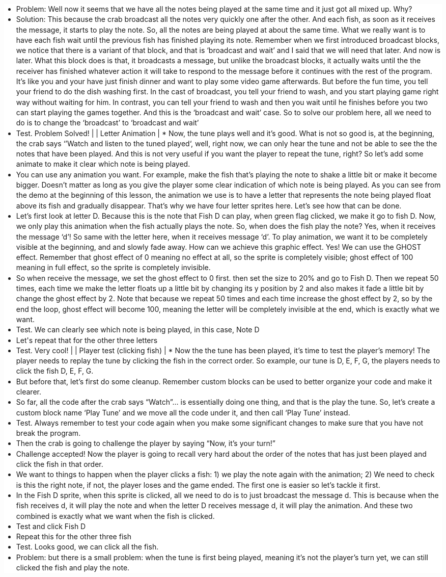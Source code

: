 * Problem: Well now it seems that we have all the notes being played at the same time and it just got all mixed up. Why?
* Solution: This because the crab broadcast all the notes very quickly one after the other. And each fish, as soon as it receives the message, it starts to play the note. So, all the notes are being played at about the same time. What we really want is to have each fish wait until the previous fish has finished playing its note. Remember when we first introduced broadcast blocks, we notice that there is a variant of that block, and that is ‘broadcast and wait’ and I said that we will need that later. And now is later. What this block does is that, it broadcasts a message, but unlike the broadcast blocks, it actually waits until the the receiver has finished whatever action it will take to respond to the message before it continues with the rest of the program. It’s like you and your have just finish dinner and want to play some video game afterwards. But before the fun time, you tell your friend to do the dish washing first. In the cast of broadcast, you tell your friend to wash, and you start playing game right way without waiting for him. In contrast, you can tell your friend to wash and then you wait until he finishes before you two can start playing the games together. And this is the ‘broadcast and wait’ case. So to solve our problem here, all we need to do is to change the ‘broadcast’ to ‘broadcast and wait’
* Test. Problem Solved! |
| Letter Animation | * Now, the tune plays well and it’s good. What is not so good is, at the beginning, the crab says ‘’Watch and listen to the tuned played‘, well, right now, we can only hear the tune and not be able to see the the notes that have been played. And this is not very useful if you want the player to repeat the tune, right? So let’s add some animate to make it clear which note is being played.
* You can use any animation you want. For example, make the fish that’s playing the note to shake a little bit or make it become bigger. Doesn’t matter as long as you give the player some clear indication of which note is being played. As you can see from the demo at the beginning of this lesson, the animation we use is to have a letter that represents the note being played float above its fish and gradually disappear. That’s why we have four letter sprites here. Let’s see how that can be done.
* Let’s first look at letter D. Because this is the note that Fish D can play, when green flag clicked, we make it go to fish D. Now, we only play this animation when the fish actually plays the note. So, when does the fish play the note? Yes, when it receives the message ‘d’! So same with the letter here, when it receives message ‘d’. To play animation, we want it to be completely visible at the beginning, and and slowly fade away. How can we achieve this graphic effect. Yes! We can use the GHOST effect. Remember that ghost effect of 0 meaning no effect at all, so the sprite is completely visible; ghost effect of 100 meaning in full effect, so the sprite is completely invisible.
* So when receive the message, we set the ghost effect to 0 first. then set the size to 20% and go to Fish D. Then we repeat 50 times, each time we make the letter floats up a little bit by changing its y position by 2 and also makes it fade a little bit by change the ghost effect by 2. Note that because we repeat 50 times and each time increase the ghost effect by 2, so by the end the loop, ghost effect will become 100, meaning the letter will be completely invisible at the end, which is exactly what we want.
* Test. We can clearly see which note is being played, in this case, Note D
* Let's repeat that for the other three letters
* Test. Very cool! |
| Player test (clicking fish) | * Now the the tune has been played, it’s time to test the player’s memory! The player needs to replay the tune by clicking the fish in the correct order. So example, our tune is D, E, F, G, the players needs to click the fish D, E, F, G.
* But before that, let’s first do some cleanup. Remember custom blocks can be used to better organize your code and make it clearer.
* So far, all the code after the crab says “Watch”… is essentially doing one thing, and that is the play the tune. So, let’s create a custom block name ‘Play Tune’ and we move all the code under it, and then call ‘Play Tune’ instead.
* Test. Always remember to test your code again when you make some significant changes to make sure that you have not break the program.
* Then the crab is going to challenge the player by saying “Now, it’s your turn!”
* Challenge accepted! Now the player is going to recall very hard about the order of the notes that has just been played and click the fish in that order.
* We want to things to happen when the player clicks a fish: 1) we play the note again with the animation; 2) We need to check is this the right note, if not, the player loses and the game ended. The first one is easier so let’s tackle it first.
* In the Fish D sprite, when this sprite is clicked, all we need to do is to just broadcast the message d. This is because when the fish receives d, it will play the note and when the letter D receives message d, it will play the animation. And these two combined is exactly what we want when the fish is clicked.
* Test and click Fish D
* Repeat this for the other three fish
* Test. Looks good, we can click all the fish.
* Problem: but there is a small problem: when the tune is first being played, meaning it’s not the player’s turn yet, we can still clicked the fish and play the note.